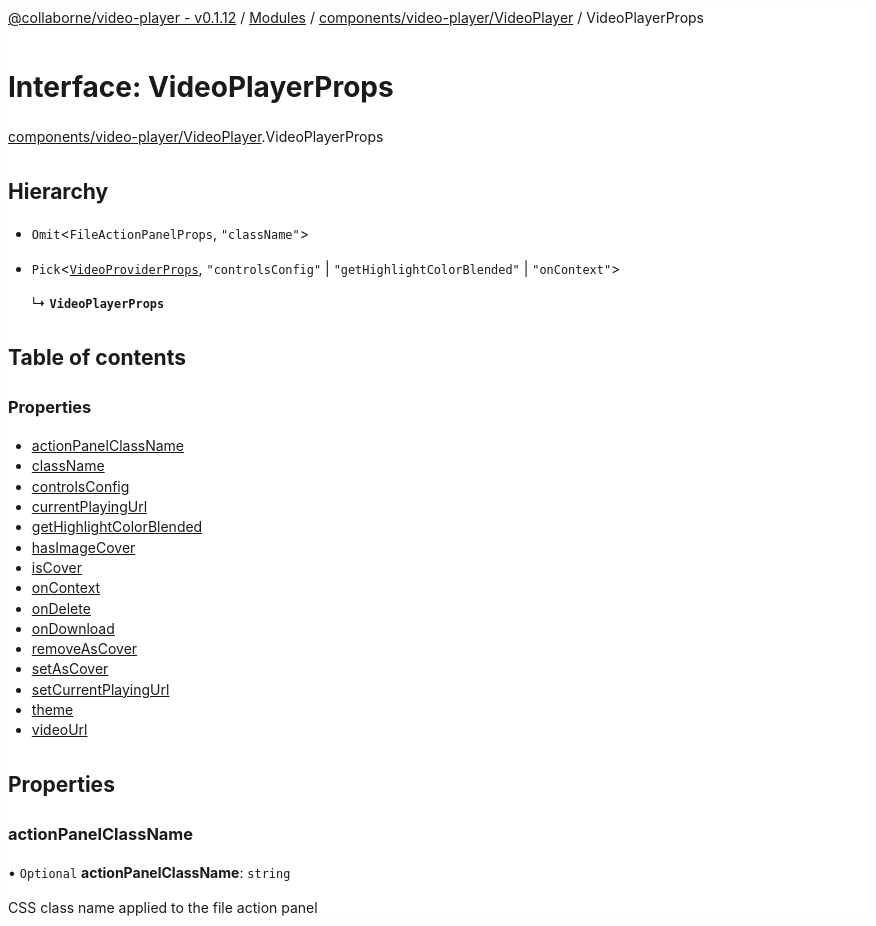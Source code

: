 [@collaborne/video-player - v0.1.12](/docs/../README.md) / [Modules](/docs/modules.md) / [components/video-player/VideoPlayer](/docs/modules/components_video_player_VideoPlayer.md) / VideoPlayerProps

# Interface: VideoPlayerProps

[components/video-player/VideoPlayer](/docs/modules/components_video_player_VideoPlayer.md).VideoPlayerProps

## Hierarchy

- `Omit`<`FileActionPanelProps`, ``"className"``\>

- `Pick`<[`VideoProviderProps`](/docs/interfaces/types_video_state.VideoProviderProps.md), ``"controlsConfig"`` \| ``"getHighlightColorBlended"`` \| ``"onContext"``\>

  ↳ **`VideoPlayerProps`**

## Table of contents

### Properties

- [actionPanelClassName](/docs/interfaces/components_video_player_VideoPlayer.VideoPlayerProps.md#actionpanelclassname)
- [className](/docs/interfaces/components_video_player_VideoPlayer.VideoPlayerProps.md#classname)
- [controlsConfig](/docs/interfaces/components_video_player_VideoPlayer.VideoPlayerProps.md#controlsconfig)
- [currentPlayingUrl](/docs/interfaces/components_video_player_VideoPlayer.VideoPlayerProps.md#currentplayingurl)
- [getHighlightColorBlended](/docs/interfaces/components_video_player_VideoPlayer.VideoPlayerProps.md#gethighlightcolorblended)
- [hasImageCover](/docs/interfaces/components_video_player_VideoPlayer.VideoPlayerProps.md#hasimagecover)
- [isCover](/docs/interfaces/components_video_player_VideoPlayer.VideoPlayerProps.md#iscover)
- [onContext](/docs/interfaces/components_video_player_VideoPlayer.VideoPlayerProps.md#oncontext)
- [onDelete](/docs/interfaces/components_video_player_VideoPlayer.VideoPlayerProps.md#ondelete)
- [onDownload](/docs/interfaces/components_video_player_VideoPlayer.VideoPlayerProps.md#ondownload)
- [removeAsCover](/docs/interfaces/components_video_player_VideoPlayer.VideoPlayerProps.md#removeascover)
- [setAsCover](/docs/interfaces/components_video_player_VideoPlayer.VideoPlayerProps.md#setascover)
- [setCurrentPlayingUrl](/docs/interfaces/components_video_player_VideoPlayer.VideoPlayerProps.md#setcurrentplayingurl)
- [theme](/docs/interfaces/components_video_player_VideoPlayer.VideoPlayerProps.md#theme)
- [videoUrl](/docs/interfaces/components_video_player_VideoPlayer.VideoPlayerProps.md#videourl)

## Properties

### actionPanelClassName

• `Optional` **actionPanelClassName**: `string`

CSS class name applied to the file action panel
